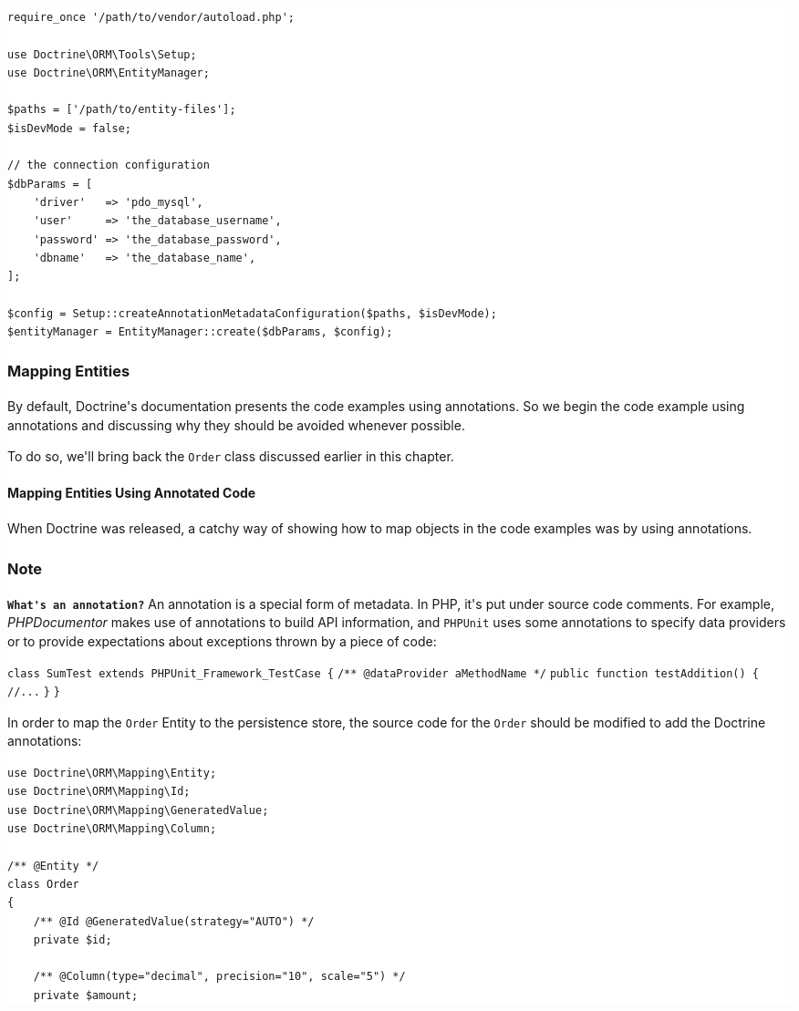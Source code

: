     require_once '/path/to/vendor/autoload.php';
    
    use Doctrine\ORM\Tools\Setup;
    use Doctrine\ORM\EntityManager;
    
    $paths = ['/path/to/entity-files'];
    $isDevMode = false;
    
    // the connection configuration
    $dbParams = [
        'driver'   => 'pdo_mysql',
        'user'     => 'the_database_username',
        'password' => 'the_database_password',
        'dbname'   => 'the_database_name',
    ];
    
    $config = Setup::createAnnotationMetadataConfiguration($paths, $isDevMode);
    $entityManager = EntityManager::create($dbParams, $config);

### Mapping Entities

By default, Doctrine's documentation presents the code examples using annotations. So we begin the code example using annotations and discussing why they should be avoided whenever possible.

To do so, we'll bring back the `Order` class discussed earlier in this chapter.

#### Mapping Entities Using Annotated Code

When Doctrine was released, a catchy way of showing how to map objects in the code examples was by using annotations.

### Note

**`What's an annotation?`** An annotation is a special form of metadata. In PHP, it's put under source code comments. For example, _PHPDocumentor_ makes use of annotations to build API information, and `PHPUnit` uses some annotations to specify data providers or to provide expectations about exceptions thrown by a piece of code:

`class SumTest extends PHPUnit_Framework_TestCase {`    `/** @dataProvider aMethodName */`    `public function testAddition() {`        `//...`     `}` `}`

In order to map the `Order` Entity to the persistence store, the source code for the `Order` should be modified to add the Doctrine annotations:

    use Doctrine\ORM\Mapping\Entity;
    use Doctrine\ORM\Mapping\Id;
    use Doctrine\ORM\Mapping\GeneratedValue;
    use Doctrine\ORM\Mapping\Column;
    
    /** @Entity */
    class Order
    {
        /** @Id @GeneratedValue(strategy="AUTO") */
        private $id;
    
        /** @Column(type="decimal", precision="10", scale="5") */
        private $amount;
    